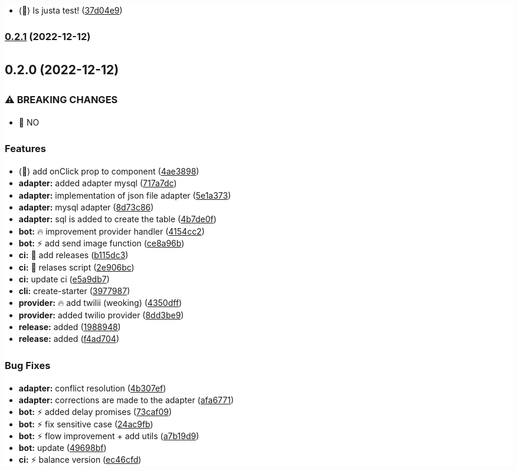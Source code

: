 
* (💍) Is justa test! ([37d04e9](https://github.com/leifermendez/bot-whatsapp/commit/37d04e9e89d3f01fdc367654ba60fb11ab2614c4))

### [0.2.1](https://github.com/leifermendez/bot-whatsapp/compare/v0.2.0...v0.2.1) (2022-12-12)

## 0.2.0 (2022-12-12)


### ⚠ BREAKING CHANGES

* 🧨 NO

### Features

* (🎸) add onClick prop to component ([4ae3898](https://github.com/leifermendez/bot-whatsapp/commit/4ae389846d38c133f6bb2129ae373eed39d9d08d))
* **adapter:** added adapter mysql ([717a7dc](https://github.com/leifermendez/bot-whatsapp/commit/717a7dc95fbc107ec6f55387aff606c47144baa4))
* **adapter:** implementation of json file adapter ([5e1a373](https://github.com/leifermendez/bot-whatsapp/commit/5e1a3737303c843095984f6357564ea18458362f))
* **adapter:** mysql adapter  ([8d73c86](https://github.com/leifermendez/bot-whatsapp/commit/8d73c86946d07aa80e5b375b62b84a88b2892e03))
* **adapter:** sql is added to create the table ([4b7de0f](https://github.com/leifermendez/bot-whatsapp/commit/4b7de0f6901524fa2c09271c3a99c364e6b3c260))
* **bot:** :fire: improvement provider handler ([4154cc2](https://github.com/leifermendez/bot-whatsapp/commit/4154cc223091a46d3203d3a378cd42f61749a5fa))
* **bot:** :zap: add send image function ([ce8a96b](https://github.com/leifermendez/bot-whatsapp/commit/ce8a96b958ff814c65d8fb4dbd5eaed5cc83a1ed))
* **ci:** :art: add releases ([b115dc3](https://github.com/leifermendez/bot-whatsapp/commit/b115dc3654996f049837bfb6b5d039a2313df0ad))
* **ci:** :art: relases script ([2e906bc](https://github.com/leifermendez/bot-whatsapp/commit/2e906bce79f7d854d437334e1d0c2cd270b0bbc6))
* **ci:** update ci ([e5a9db7](https://github.com/leifermendez/bot-whatsapp/commit/e5a9db7e12340c4f5baa66e8b20585b63daa3bcf))
* **cli:** create-starter ([3977987](https://github.com/leifermendez/bot-whatsapp/commit/397798790ef5857ca758b0df8384c6a4bfacc181))
* **provider:** :fire: add twilii (weoking) ([4350dff](https://github.com/leifermendez/bot-whatsapp/commit/4350dff22a7de69ba6d35ecbdd67e59b810bd46f))
* **provider:** added twilio provider ([8dd3be9](https://github.com/leifermendez/bot-whatsapp/commit/8dd3be909b36717f6b54e141a5f48d2722d4855c))
* **release:** added ([1988948](https://github.com/leifermendez/bot-whatsapp/commit/1988948c30d922beb7b83faab96d1d59cf7f5f90))
* **release:** added ([f4ad704](https://github.com/leifermendez/bot-whatsapp/commit/f4ad7040abf619635480c30babd6f1159c7af85a))


### Bug Fixes

* **adapter:** conflict resolution ([4b307ef](https://github.com/leifermendez/bot-whatsapp/commit/4b307efe79c738a5c4e04ff1c07ca247d827593c))
* **adapter:** corrections are made to the adapter ([afa6771](https://github.com/leifermendez/bot-whatsapp/commit/afa677190392d48715930ebe2b1e15c7619d730f))
* **bot:** :zap: added delay promises ([73caf09](https://github.com/leifermendez/bot-whatsapp/commit/73caf090ba9013132e5dcb7761a10939dc9ac300))
* **bot:** :zap: fix sensitive case ([24ac9fb](https://github.com/leifermendez/bot-whatsapp/commit/24ac9fbf48f80eeb521a36bc938af3a70dd82303))
* **bot:** :zap: flow improvement + add utils ([a7b19d9](https://github.com/leifermendez/bot-whatsapp/commit/a7b19d9bff5ea66ff888555c3df37ae0e20b612a))
* **bot:** update ([49698bf](https://github.com/leifermendez/bot-whatsapp/commit/49698bfda9d2a53f7b1a7e1724a796698601fbaa))
* **ci:** :zap: balance version ([ec46cfd](https://github.com/leifermendez/bot-whatsapp/commit/ec46cfdd657c08c8e90261613f00cfc080f1e1d6))